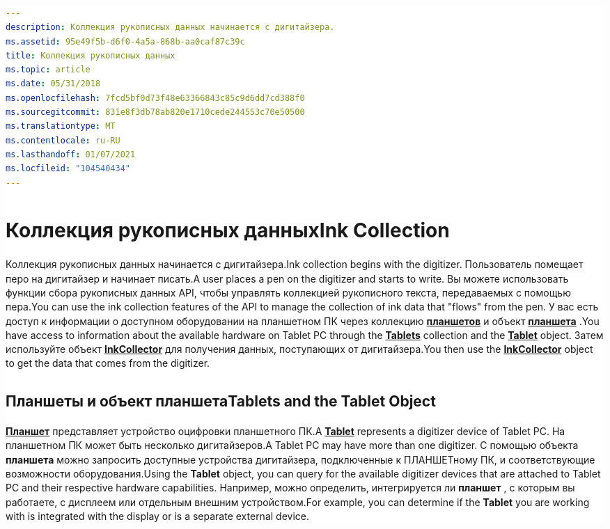 ```yaml
---
description: Коллекция рукописных данных начинается с дигитайзера.
ms.assetid: 95e49f5b-d6f0-4a5a-868b-aa0caf87c39c
title: Коллекция рукописных данных
ms.topic: article
ms.date: 05/31/2018
ms.openlocfilehash: 7fcd5bf0d73f48e63366843c85c9d6dd7cd388f0
ms.sourcegitcommit: 831e8f3db78ab820e1710cede244553c70e50500
ms.translationtype: MT
ms.contentlocale: ru-RU
ms.lasthandoff: 01/07/2021
ms.locfileid: "104540434"
---
```

# <a name="ink-collection"></a><span data-ttu-id="232f1-103">Коллекция рукописных данных</span><span class="sxs-lookup"><span data-stu-id="232f1-103">Ink Collection</span></span>

<span data-ttu-id="232f1-104">Коллекция рукописных данных начинается с дигитайзера.</span><span class="sxs-lookup"><span data-stu-id="232f1-104">Ink collection begins with the digitizer.</span></span> <span data-ttu-id="232f1-105">Пользователь помещает перо на дигитайзер и начинает писать.</span><span class="sxs-lookup"><span data-stu-id="232f1-105">A user places a pen on the digitizer and starts to write.</span></span> <span data-ttu-id="232f1-106">Вы можете использовать функции сбора рукописных данных API, чтобы управлять коллекцией рукописного текста, передаваемых с помощью пера.</span><span class="sxs-lookup"><span data-stu-id="232f1-106">You can use the ink collection features of the API to manage the collection of ink data that "flows" from the pen.</span></span> <span data-ttu-id="232f1-107">У вас есть доступ к информации о доступном оборудовании на планшетном ПК через коллекцию [**планшетов**](/windows/desktop/api/msinkaut/nf-msinkaut-iinktablets-item) и объект [**планшета**](/windows/desktop/api/msinkaut/nn-msinkaut-iinktablet) .</span><span class="sxs-lookup"><span data-stu-id="232f1-107">You have access to information about the available hardware on Tablet PC through the [**Tablets**](/windows/desktop/api/msinkaut/nf-msinkaut-iinktablets-item) collection and the [**Tablet**](/windows/desktop/api/msinkaut/nn-msinkaut-iinktablet) object.</span></span> <span data-ttu-id="232f1-108">Затем используйте объект [**InkCollector**](inkcollector-class.md) для получения данных, поступающих от дигитайзера.</span><span class="sxs-lookup"><span data-stu-id="232f1-108">You then use the [**InkCollector**](inkcollector-class.md) object to get the data that comes from the digitizer.</span></span>

## <a name="tablets-and-the-tablet-object"></a><span data-ttu-id="232f1-109">Планшеты и объект планшета</span><span class="sxs-lookup"><span data-stu-id="232f1-109">Tablets and the Tablet Object</span></span>

<span data-ttu-id="232f1-110">[**Планшет**](/windows/desktop/api/msinkaut/nn-msinkaut-iinktablet) представляет устройство оцифровки планшетного ПК.</span><span class="sxs-lookup"><span data-stu-id="232f1-110">A [**Tablet**](/windows/desktop/api/msinkaut/nn-msinkaut-iinktablet) represents a digitizer device of Tablet PC.</span></span> <span data-ttu-id="232f1-111">На планшетном ПК может быть несколько дигитайзеров.</span><span class="sxs-lookup"><span data-stu-id="232f1-111">A Tablet PC may have more than one digitizer.</span></span> <span data-ttu-id="232f1-112">С помощью объекта **планшета** можно запросить доступные устройства дигитайзера, подключенные к ПЛАНШЕТному ПК, и соответствующие возможности оборудования.</span><span class="sxs-lookup"><span data-stu-id="232f1-112">Using the **Tablet** object, you can query for the available digitizer devices that are attached to Tablet PC and their respective hardware capabilities.</span></span> <span data-ttu-id="232f1-113">Например, можно определить, интегрируется ли **планшет** , с которым вы работаете, с дисплеем или отдельным внешним устройством.</span><span class="sxs-lookup"><span data-stu-id="232f1-113">For example, you can determine if the **Tablet** you are working with is integrated with the display or is a separate external device.</span></span>
